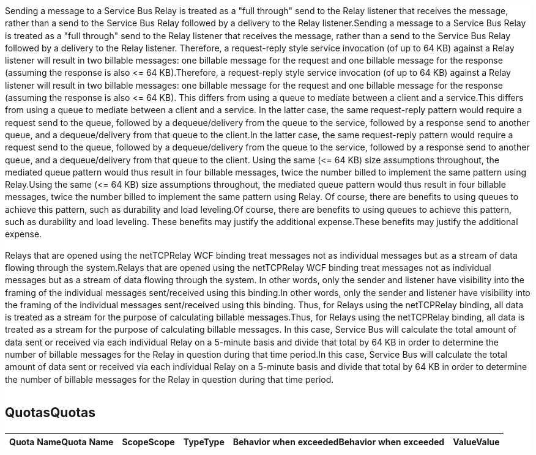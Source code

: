 <span data-ttu-id="46901-144">Sending a message to a Service Bus Relay is treated as a "full through" send to the Relay listener that receives the message, rather than a send to the Service Bus Relay followed by a delivery to the Relay listener.</span><span class="sxs-lookup"><span data-stu-id="46901-144">Sending a message to a Service Bus Relay is treated as a "full through" send to the Relay listener that receives the message, rather than a send to the Service Bus Relay followed by a delivery to the Relay listener.</span></span> <span data-ttu-id="46901-145">Therefore, a request-reply style service invocation (of up to 64 KB) against a Relay listener will result in two billable messages: one billable message for the request and one billable message for the response (assuming the response is also \<= 64 KB).</span><span class="sxs-lookup"><span data-stu-id="46901-145">Therefore, a request-reply style service invocation (of up to 64 KB) against a Relay listener will result in two billable messages: one billable message for the request and one billable message for the response (assuming the response is also \<= 64 KB).</span></span> <span data-ttu-id="46901-146">This differs from using a queue to mediate between a client and a service.</span><span class="sxs-lookup"><span data-stu-id="46901-146">This differs from using a queue to mediate between a client and a service.</span></span> <span data-ttu-id="46901-147">In the latter case, the same request-reply pattern would require a request send to the queue, followed by a dequeue/delivery from the queue to the service, followed by a response send to another queue, and a dequeue/delivery from that queue to the client.</span><span class="sxs-lookup"><span data-stu-id="46901-147">In the latter case, the same request-reply pattern would require a request send to the queue, followed by a dequeue/delivery from the queue to the service, followed by a response send to another queue, and a dequeue/delivery from that queue to the client.</span></span> <span data-ttu-id="46901-148">Using the same (\<= 64 KB) size assumptions throughout, the mediated queue pattern would thus result in four billable messages, twice the number billed to implement the same pattern using Relay.</span><span class="sxs-lookup"><span data-stu-id="46901-148">Using the same (\<= 64 KB) size assumptions throughout, the mediated queue pattern would thus result in four billable messages, twice the number billed to implement the same pattern using Relay.</span></span> <span data-ttu-id="46901-149">Of course, there are benefits to using queues to achieve this pattern, such as durability and load leveling.</span><span class="sxs-lookup"><span data-stu-id="46901-149">Of course, there are benefits to using queues to achieve this pattern, such as durability and load leveling.</span></span> <span data-ttu-id="46901-150">These benefits may justify the additional expense.</span><span class="sxs-lookup"><span data-stu-id="46901-150">These benefits may justify the additional expense.</span></span>

<span data-ttu-id="46901-151">Relays that are opened using the netTCPRelay WCF binding treat messages not as individual messages but as a stream of data flowing through the system.</span><span class="sxs-lookup"><span data-stu-id="46901-151">Relays that are opened using the netTCPRelay WCF binding treat messages not as individual messages but as a stream of data flowing through the system.</span></span> <span data-ttu-id="46901-152">In other words, only the sender and listener have visibility into the framing of the individual messages sent/received using this binding.</span><span class="sxs-lookup"><span data-stu-id="46901-152">In other words, only the sender and listener have visibility into the framing of the individual messages sent/received using this binding.</span></span> <span data-ttu-id="46901-153">Thus, for Relays using the netTCPRelay binding, all data is treated as a stream for the purpose of calculating billable messages.</span><span class="sxs-lookup"><span data-stu-id="46901-153">Thus, for Relays using the netTCPRelay binding, all data is treated as a stream for the purpose of calculating billable messages.</span></span> <span data-ttu-id="46901-154">In this case, Service Bus will calculate the total amount of data sent or received via each individual Relay on a 5-minute basis and divide that total by 64 KB in order to determine the number of billable messages for the Relay in question during that time period.</span><span class="sxs-lookup"><span data-stu-id="46901-154">In this case, Service Bus will calculate the total amount of data sent or received via each individual Relay on a 5-minute basis and divide that total by 64 KB in order to determine the number of billable messages for the Relay in question during that time period.</span></span>

## <a name="quotas"></a><span data-ttu-id="46901-155">Quotas</span><span class="sxs-lookup"><span data-stu-id="46901-155">Quotas</span></span>
| <span data-ttu-id="46901-156">Quota Name</span><span class="sxs-lookup"><span data-stu-id="46901-156">Quota Name</span></span> | <span data-ttu-id="46901-157">Scope</span><span class="sxs-lookup"><span data-stu-id="46901-157">Scope</span></span> | <span data-ttu-id="46901-158">Type</span><span class="sxs-lookup"><span data-stu-id="46901-158">Type</span></span> | <span data-ttu-id="46901-159">Behavior when exceeded</span><span class="sxs-lookup"><span data-stu-id="46901-159">Behavior when exceeded</span></span> | <span data-ttu-id="46901-160">Value</span><span class="sxs-lookup"><span data-stu-id="46901-160">Value</span></span> |
| --- | --- | --- | --- | --- |